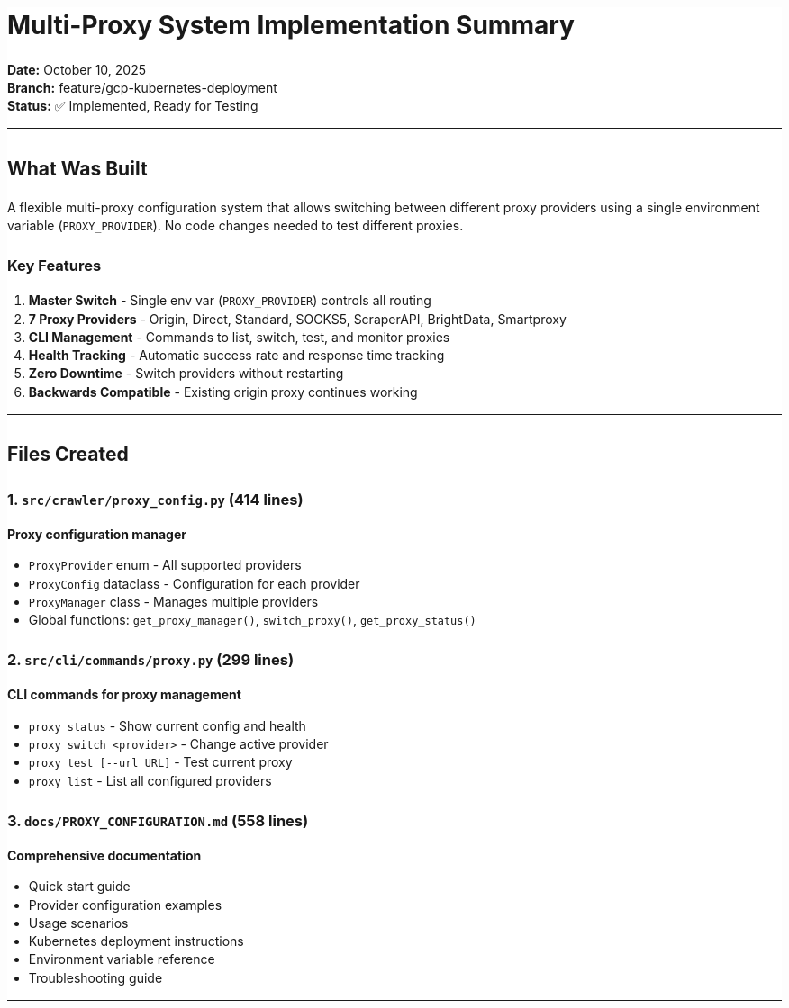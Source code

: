 # Multi-Proxy System Implementation Summary

**Date:** October 10, 2025  
**Branch:** feature/gcp-kubernetes-deployment  
**Status:** ✅ Implemented, Ready for Testing

---

## What Was Built

A flexible multi-proxy configuration system that allows switching between different proxy providers using a single environment variable (`PROXY_PROVIDER`). No code changes needed to test different proxies.

### Key Features

1. **Master Switch** - Single env var (`PROXY_PROVIDER`) controls all routing
2. **7 Proxy Providers** - Origin, Direct, Standard, SOCKS5, ScraperAPI, BrightData, Smartproxy
3. **CLI Management** - Commands to list, switch, test, and monitor proxies
4. **Health Tracking** - Automatic success rate and response time tracking
5. **Zero Downtime** - Switch providers without restarting
6. **Backwards Compatible** - Existing origin proxy continues working

---

## Files Created

### 1. `src/crawler/proxy_config.py` (414 lines)
**Proxy configuration manager**

- `ProxyProvider` enum - All supported providers
- `ProxyConfig` dataclass - Configuration for each provider
- `ProxyManager` class - Manages multiple providers
- Global functions: `get_proxy_manager()`, `switch_proxy()`, `get_proxy_status()`

### 2. `src/cli/commands/proxy.py` (299 lines)
**CLI commands for proxy management**

- `proxy status` - Show current config and health
- `proxy switch <provider>` - Change active provider
- `proxy test [--url URL]` - Test current proxy
- `proxy list` - List all configured providers

### 3. `docs/PROXY_CONFIGURATION.md` (558 lines)
**Comprehensive documentation**

- Quick start guide
- Provider configuration examples
- Usage scenarios
- Kubernetes deployment instructions
- Environment variable reference
- Troubleshooting guide

---